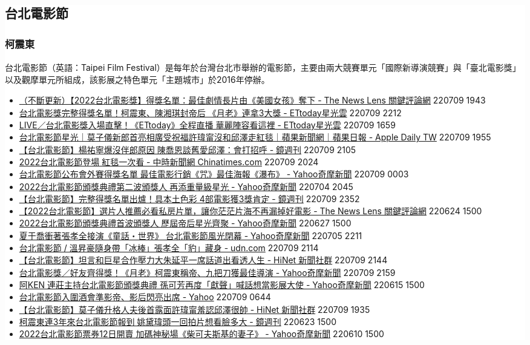 ## 台北電影節

### 柯震東

台北電影節（英語：Taipei Film Festival）是每年於台灣台北市舉辦的電影節，主要由兩大競賽單元「國際新導演競賽」與「臺北電影獎」以及觀摩單元所組成，該影展之特色單元「主題城市」於2016年停辦。
- [（不斷更新）【2022台北電影獎】得獎名單：最佳劇情長片由《美國女孩》奪下 - The News Lens 關鍵評論網](https://www.thenewslens.com/article/169470 "（不斷更新）【2022台北電影獎】得獎名單：最佳劇情長片由《美國女孩》奪下 - The News Lens 關鍵評論網") 220709 1943
- [台北電影獎完整得獎名單！柯震東、陳湘琪封帝后 《月老》連拿3大獎 - ETtoday星光雲](https://star.ettoday.net/news/2290760 "台北電影獎完整得獎名單！柯震東、陳湘琪封帝后 《月老》連拿3大獎 - ETtoday星光雲") 220709 2212
- [LIVE／台北電影獎入場直擊！《ETtoday》全程直播 華麗陣容看這裡 - ETtoday星光雲](https://star.ettoday.net/news/2290728 "LIVE／台北電影獎入場直擊！《ETtoday》全程直播 華麗陣容看這裡 - ETtoday星光雲") 220709 1659
- [台北電影節星光｜莫子儀新郎首亮相廣受祝福許瑋甯沒和邱澤走紅毯｜蘋果新聞網｜蘋果日報 - Apple Daily TW](https://www.appledaily.com.tw/entertainment/20220709/120C6FC82ADA1DA88C408EEA20 "台北電影節星光｜莫子儀新郎首亮相廣受祝福許瑋甯沒和邱澤走紅毯｜蘋果新聞網｜蘋果日報 - Apple Daily TW") 220709 1955
- [【台北電影節】楊祐寧爆沒伴郎原因 陳喬恩談舊愛邱澤：會打招呼 - 鏡週刊](https://www.mirrormedia.mg/story/20220709ent008/ "【台北電影節】楊祐寧爆沒伴郎原因 陳喬恩談舊愛邱澤：會打招呼 - 鏡週刊") 220709 2105
- [2022台北電影節登場 紅毯一次看 - 中時新聞網 Chinatimes.com](https://www.chinatimes.com/realtimenews/20220709003201-260404 "2022台北電影節登場 紅毯一次看 - 中時新聞網 Chinatimes.com") 220709 2024
- [台北電影節公布會外賽得獎名單 最佳電影行銷《咒》最佳海報《瀑布》 - Yahoo奇摩新聞](https://tw.news.yahoo.com/%E5%8F%B0%E5%8C%97%E9%9B%BB%E5%BD%B1%E7%AF%80%E5%85%AC%E5%B8%83%E6%9C%83%E5%A4%96%E8%B3%BD%E5%BE%97%E7%8D%8E%E5%90%8D%E5%96%AE-%E6%9C%80%E4%BD%B3%E9%9B%BB%E5%BD%B1%E8%A1%8C%E9%8A%B7-%E5%92%92-%E6%9C%80%E4%BD%B3%E6%B5%B7%E5%A0%B1-%E7%80%91%E5%B8%83-160319448.html "台北電影節公布會外賽得獎名單 最佳電影行銷《咒》最佳海報《瀑布》 - Yahoo奇摩新聞") 220709 0003
- [2022台北電影節頒獎典禮第二波頒獎人 再添重量級星光 - Yahoo奇摩新聞](https://tw.news.yahoo.com/2022-%E5%8F%B0%E5%8C%97%E9%9B%BB%E5%BD%B1%E7%AF%80-%E9%99%B3%E5%96%AC%E6%81%A9-%E5%8A%89%E5%86%A0%E5%BB%B7-%E6%A5%8A%E7%A5%90%E5%AF%A7-%E6%A5%8A%E8%AC%B9%E8%8F%AF-124559789.html "2022台北電影節頒獎典禮第二波頒獎人 再添重量級星光 - Yahoo奇摩新聞") 220704 2045
- [【台北電影節】完整得獎名單出爐！具本土色彩 4部電影獲3獎肯定 - 鏡週刊](https://www.mirrormedia.mg/story/20220709ent017/ "【台北電影節】完整得獎名單出爐！具本土色彩 4部電影獲3獎肯定 - 鏡週刊") 220709 2352
- [【2022台北電影節】選片人推薦必看私房片單，讓你茫茫片海不再漏掉好電影 - The News Lens 關鍵評論網](https://www.thenewslens.com/article/168699 "【2022台北電影節】選片人推薦必看私房片單，讓你茫茫片海不再漏掉好電影 - The News Lens 關鍵評論網") 220624 1500
- [2022台北電影節頒獎典禮首波頒獎人 歷屆帝后星光齊聚 - Yahoo奇摩新聞](https://tw.news.yahoo.com/2022-%E5%8F%B0%E5%8C%97%E9%9B%BB%E5%BD%B1%E7%AF%80%E9%A0%92%E7%8D%8E%E5%85%B8%E7%A6%AE%E9%A6%96%E6%B3%A2%E9%A0%92%E7%8D%8E%E4%BA%BA-%E6%AD%B7%E5%B1%86%E5%B8%9D%E5%90%8E%E6%98%9F%E5%85%89%E9%BD%8A%E8%81%9A-071418988.html "2022台北電影節頒獎典禮首波頒獎人 歷屆帝后星光齊聚 - Yahoo奇摩新聞") 220627 1500
- [夏于喬衝著張孝全接演《童話・世界》 台北電影節風光閉幕 - Yahoo奇摩新聞](https://tw.news.yahoo.com/%E5%A4%8F%E4%BA%8E%E5%96%AC%E8%A1%9D%E8%91%97%E5%BC%B5%E5%AD%9D%E5%85%A8%E6%8E%A5%E6%BC%94-%E7%AB%A5%E8%A9%B1-%E4%B8%96%E7%95%8C-%E5%8F%B0%E5%8C%97%E9%9B%BB%E5%BD%B1%E7%AF%80%E9%A2%A8%E5%85%89%E9%96%89%E5%B9%95-141115566.html "夏于喬衝著張孝全接演《童話・世界》 台北電影節風光閉幕 - Yahoo奇摩新聞") 220705 2211
- [台北電影節 / 溫昇豪隨身帶「冰棒」張孝全「豹」藏身 - udn.com](https://udn.com/news/story/7270/6449400 "台北電影節 / 溫昇豪隨身帶「冰棒」張孝全「豹」藏身 - udn.com") 220709 2114
- [【台北電影節】坦言和巨星合作壓力大朱延平一席話道出看透人生 - HiNet 新聞社群](https://times.hinet.net/news/24014159 "【台北電影節】坦言和巨星合作壓力大朱延平一席話道出看透人生 - HiNet 新聞社群") 220709 2144
- [台北電影獎／好友齊得獎！《月老》柯震東稱帝、九把刀獲最佳導演 - Yahoo奇摩新聞](https://tw.news.yahoo.com/%E5%8F%B0%E5%8C%97%E9%9B%BB%E5%BD%B1%E7%8D%8E%EF%BC%8F%E5%A5%BD%E5%8F%8B%E9%BD%8A%E7%8D%B2%E7%8D%8E%EF%BC%81%E3%80%8A%E6%9C%88%E8%80%81%E3%80%8B%E6%9F%AF%E9%9C%87%E6%9D%B1%E7%A8%B1%E5%B8%9D%E3%80%81%E4%B9%9D%E6%8A%8A%E5%88%80%E7%8D%B2%E5%B0%8E%E6%BC%94-135943496.html "台北電影獎／好友齊得獎！《月老》柯震東稱帝、九把刀獲最佳導演 - Yahoo奇摩新聞") 220709 2159
- [阿KEN 連莊主持台北電影節頒獎典禮 孫可芳再度「獻聲」喊話想當影展大使 - Yahoo奇摩新聞](https://tw.news.yahoo.com/%E9%98%BFken-%E9%80%A3%E8%8E%8A%E4%B8%BB%E6%8C%81%E5%8F%B0%E5%8C%97%E9%9B%BB%E5%BD%B1%E7%AF%80%E9%A0%92%E7%8D%8E%E5%85%B8%E7%A6%AE-%E5%AD%AB%E5%8F%AF%E8%8A%B3%E5%86%8D%E5%BA%A6-%E7%8D%BB%E8%81%B2-%E5%96%8A%E8%A9%B1%E6%83%B3%E7%95%B6%E5%BD%B1%E5%B1%95%E5%A4%A7%E4%BD%BF-055234511.html "阿KEN 連莊主持台北電影節頒獎典禮 孫可芳再度「獻聲」喊話想當影展大使 - Yahoo奇摩新聞") 220615 1500
- [台北電影節入圍酒會準影帝、影后閃亮出席 - Yahoo](https://tw.tv.yahoo.com/news-video/%E5%8F%B0%E5%8C%97%E9%9B%BB%E5%BD%B1%E7%AF%80%E5%85%A5%E5%9C%8D%E9%85%92%E6%9C%83-%E6%BA%96%E5%BD%B1%E5%B8%9D-%E5%BD%B1%E5%90%8E%E9%96%83%E4%BA%AE%E5%87%BA%E5%B8%AD-213002912.html "台北電影節入圍酒會準影帝、影后閃亮出席 - Yahoo") 220709 0644
- [【台北電影節】莫子儀升格人夫後首露面許瑋甯羞認邱澤很帥 - HiNet 新聞社群](https://times.hinet.net/news/24014023 "【台北電影節】莫子儀升格人夫後首露面許瑋甯羞認邱澤很帥 - HiNet 新聞社群") 220709 1935
- [柯震東連3年來台北電影節報到 姚黛瑋頭一回拍片想看臉多大 - 鏡週刊](https://www.mirrormedia.mg/story/20220623ent038/ "柯震東連3年來台北電影節報到 姚黛瑋頭一回拍片想看臉多大 - 鏡週刊") 220623 1500
- [2022台北電影節票券12日開賣 加碼神秘場《柴可夫斯基的妻子》 - Yahoo奇摩新聞](https://tw.news.yahoo.com/2022-%E5%8F%B0%E5%8C%97%E9%9B%BB%E5%BD%B1%E7%AF%80%E7%A5%A8%E5%88%B8-12-%E6%97%A5%E9%96%8B%E8%B3%A3-%E5%8A%A0%E7%A2%BC%E7%A5%9E%E7%A7%98%E5%A0%B4%E3%80%8A%E6%9F%B4%E5%8F%AF%E5%A4%AB%E6%96%AF%E5%9F%BA%E7%9A%84%E5%A6%BB%E5%AD%90%E3%80%8B-091910571.html "2022台北電影節票券12日開賣 加碼神秘場《柴可夫斯基的妻子》 - Yahoo奇摩新聞") 220610 1500